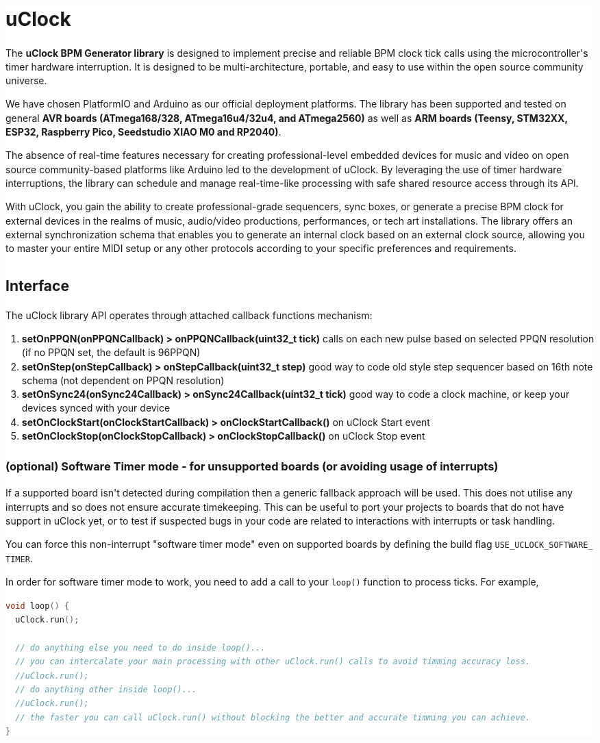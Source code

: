 # uClock

The **uClock BPM Generator library** is designed to implement precise and reliable BPM clock tick calls using the microcontroller's timer hardware interruption. It is designed to be multi-architecture, portable, and easy to use within the open source community universe. 

We have chosen PlatformIO and Arduino as our official deployment platforms. The library has been supported and tested on general **AVR boards (ATmega168/328, ATmega16u4/32u4, and ATmega2560)** as well as **ARM boards (Teensy, STM32XX, ESP32, Raspberry Pico, Seedstudio XIAO M0 and RP2040)**. 

The absence of real-time features necessary for creating professional-level embedded devices for music and video on open source community-based platforms like Arduino led to the development of uClock. By leveraging the use of timer hardware interruptions, the library can schedule and manage real-time-like processing with safe shared resource access through its API.

With uClock, you gain the ability to create professional-grade sequencers, sync boxes, or generate a precise BPM clock for external devices in the realms of music, audio/video productions, performances, or tech art installations. The library offers an external synchronization schema that enables you to generate an internal clock based on an external clock source, allowing you to master your entire MIDI setup or any other protocols according to your specific preferences and requirements.

## Interface
The uClock library API operates through attached callback functions mechanism:

1. **setOnPPQN(onPPQNCallback) > onPPQNCallback(uint32_t tick)** calls on each new pulse based on selected PPQN resolution (if no PPQN set, the default is 96PPQN)
2. **setOnStep(onStepCallback) > onStepCallback(uint32_t step)** good way to code old style step sequencer based on 16th note schema (not dependent on PPQN resolution)
3. **setOnSync24(onSync24Callback) > onSync24Callback(uint32_t tick)** good way to code a clock machine, or keep your devices synced with your device
4. **setOnClockStart(onClockStartCallback) > onClockStartCallback()** on uClock Start event
5. **setOnClockStop(onClockStopCallback) > onClockStopCallback()** on uClock Stop event

### (optional) Software Timer mode - for unsupported boards (or avoiding usage of interrupts)
If a supported board isn't detected during compilation then a generic fallback approach will be used. This does not utilise any interrupts and so does not ensure accurate timekeeping.  This can be useful to port your projects to boards that do not have support in uClock yet, or to test if suspected bugs in your code are related to interactions with interrupts or task handling.

You can force this non-interrupt "software timer mode" even on supported boards by defining the build flag `USE_UCLOCK_SOFTWARE_TIMER`.

In order for software timer mode to work, you need to add a call to your `loop()` function to process ticks. For example,

```c++
void loop() {
  uClock.run();
  
  // do anything else you need to do inside loop()...
  // you can intercalate your main processing with other uClock.run() calls to avoid timming accuracy loss.
  //uClock.run();
  // do anything other inside loop()...
  //uClock.run();
  // the faster you can call uClock.run() without blocking the better and accurate timming you can achieve.
}
```
